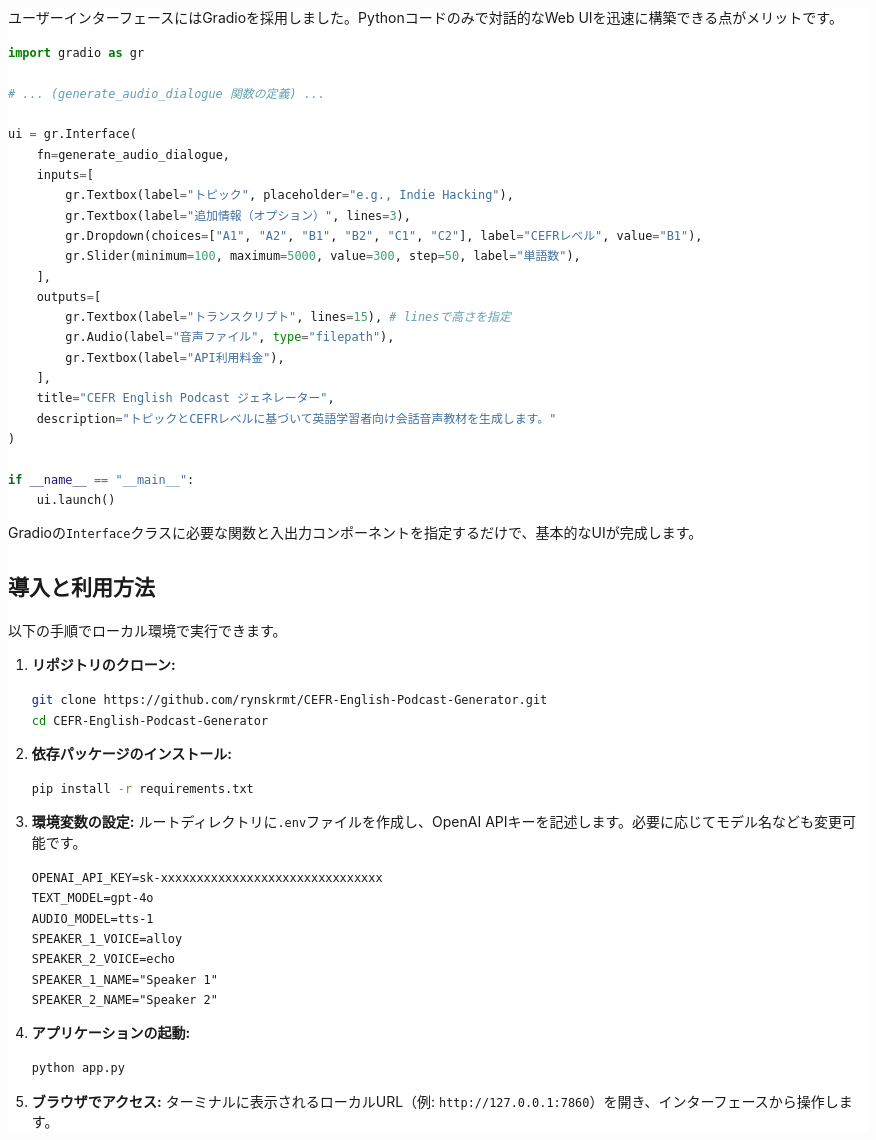 ユーザーインターフェースにはGradioを採用しました。Pythonコードのみで対話的なWeb UIを迅速に構築できる点がメリットです。

```python
import gradio as gr

# ... (generate_audio_dialogue 関数の定義) ...

ui = gr.Interface(
    fn=generate_audio_dialogue,
    inputs=[
        gr.Textbox(label="トピック", placeholder="e.g., Indie Hacking"),
        gr.Textbox(label="追加情報（オプション）", lines=3),
        gr.Dropdown(choices=["A1", "A2", "B1", "B2", "C1", "C2"], label="CEFRレベル", value="B1"),
        gr.Slider(minimum=100, maximum=5000, value=300, step=50, label="単語数"),
    ],
    outputs=[
        gr.Textbox(label="トランスクリプト", lines=15), # linesで高さを指定
        gr.Audio(label="音声ファイル", type="filepath"),
        gr.Textbox(label="API利用料金"),
    ],
    title="CEFR English Podcast ジェネレーター",
    description="トピックとCEFRレベルに基づいて英語学習者向け会話音声教材を生成します。"
)

if __name__ == "__main__":
    ui.launch()
```
Gradioの`Interface`クラスに必要な関数と入出力コンポーネントを指定するだけで、基本的なUIが完成します。

## 導入と利用方法

以下の手順でローカル環境で実行できます。

1.  **リポジトリのクローン:**
    ```bash
    git clone https://github.com/rynskrmt/CEFR-English-Podcast-Generator.git
    cd CEFR-English-Podcast-Generator
    ```
2.  **依存パッケージのインストール:**
    ```bash
    pip install -r requirements.txt
    ```
3.  **環境変数の設定:**
    ルートディレクトリに`.env`ファイルを作成し、OpenAI APIキーを記述します。必要に応じてモデル名なども変更可能です。
    ```dotenv
    OPENAI_API_KEY=sk-xxxxxxxxxxxxxxxxxxxxxxxxxxxxxxx
    TEXT_MODEL=gpt-4o
    AUDIO_MODEL=tts-1
    SPEAKER_1_VOICE=alloy
    SPEAKER_2_VOICE=echo
    SPEAKER_1_NAME="Speaker 1"
    SPEAKER_2_NAME="Speaker 2"
    ```
4.  **アプリケーションの起動:**
    ```bash
    python app.py
    ```
5.  **ブラウザでアクセス:**
    ターミナルに表示されるローカルURL（例: `http://127.0.0.1:7860`）を開き、インターフェースから操作します。

